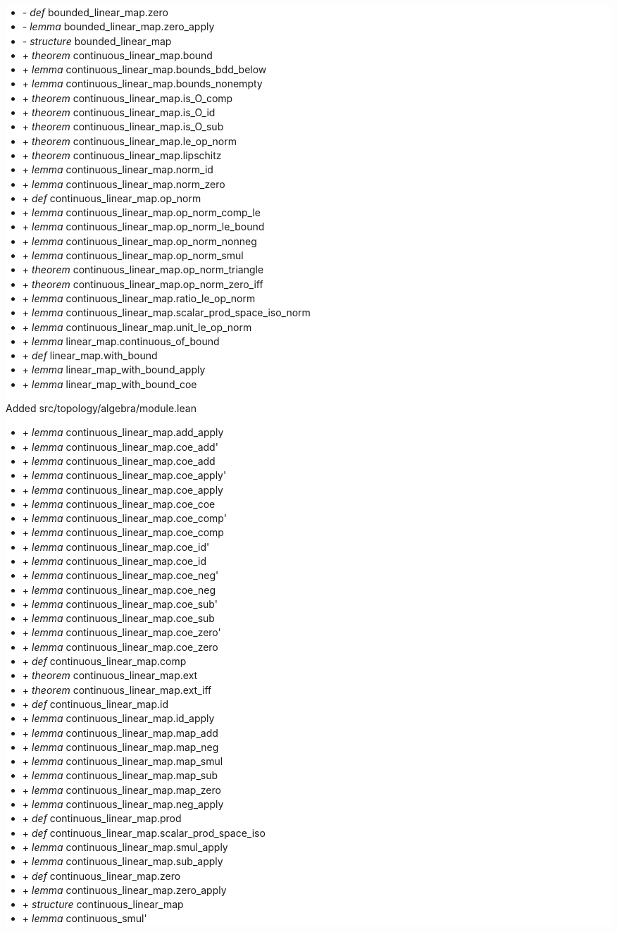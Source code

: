- \- *def* bounded_linear_map.zero
- \- *lemma* bounded_linear_map.zero_apply
- \- *structure* bounded_linear_map
- \+ *theorem* continuous_linear_map.bound
- \+ *lemma* continuous_linear_map.bounds_bdd_below
- \+ *lemma* continuous_linear_map.bounds_nonempty
- \+ *theorem* continuous_linear_map.is_O_comp
- \+ *theorem* continuous_linear_map.is_O_id
- \+ *theorem* continuous_linear_map.is_O_sub
- \+ *theorem* continuous_linear_map.le_op_norm
- \+ *theorem* continuous_linear_map.lipschitz
- \+ *lemma* continuous_linear_map.norm_id
- \+ *lemma* continuous_linear_map.norm_zero
- \+ *def* continuous_linear_map.op_norm
- \+ *lemma* continuous_linear_map.op_norm_comp_le
- \+ *lemma* continuous_linear_map.op_norm_le_bound
- \+ *lemma* continuous_linear_map.op_norm_nonneg
- \+ *lemma* continuous_linear_map.op_norm_smul
- \+ *theorem* continuous_linear_map.op_norm_triangle
- \+ *theorem* continuous_linear_map.op_norm_zero_iff
- \+ *lemma* continuous_linear_map.ratio_le_op_norm
- \+ *lemma* continuous_linear_map.scalar_prod_space_iso_norm
- \+ *lemma* continuous_linear_map.unit_le_op_norm
- \+ *lemma* linear_map.continuous_of_bound
- \+ *def* linear_map.with_bound
- \+ *lemma* linear_map_with_bound_apply
- \+ *lemma* linear_map_with_bound_coe

Added src/topology/algebra/module.lean
- \+ *lemma* continuous_linear_map.add_apply
- \+ *lemma* continuous_linear_map.coe_add'
- \+ *lemma* continuous_linear_map.coe_add
- \+ *lemma* continuous_linear_map.coe_apply'
- \+ *lemma* continuous_linear_map.coe_apply
- \+ *lemma* continuous_linear_map.coe_coe
- \+ *lemma* continuous_linear_map.coe_comp'
- \+ *lemma* continuous_linear_map.coe_comp
- \+ *lemma* continuous_linear_map.coe_id'
- \+ *lemma* continuous_linear_map.coe_id
- \+ *lemma* continuous_linear_map.coe_neg'
- \+ *lemma* continuous_linear_map.coe_neg
- \+ *lemma* continuous_linear_map.coe_sub'
- \+ *lemma* continuous_linear_map.coe_sub
- \+ *lemma* continuous_linear_map.coe_zero'
- \+ *lemma* continuous_linear_map.coe_zero
- \+ *def* continuous_linear_map.comp
- \+ *theorem* continuous_linear_map.ext
- \+ *theorem* continuous_linear_map.ext_iff
- \+ *def* continuous_linear_map.id
- \+ *lemma* continuous_linear_map.id_apply
- \+ *lemma* continuous_linear_map.map_add
- \+ *lemma* continuous_linear_map.map_neg
- \+ *lemma* continuous_linear_map.map_smul
- \+ *lemma* continuous_linear_map.map_sub
- \+ *lemma* continuous_linear_map.map_zero
- \+ *lemma* continuous_linear_map.neg_apply
- \+ *def* continuous_linear_map.prod
- \+ *def* continuous_linear_map.scalar_prod_space_iso
- \+ *lemma* continuous_linear_map.smul_apply
- \+ *lemma* continuous_linear_map.sub_apply
- \+ *def* continuous_linear_map.zero
- \+ *lemma* continuous_linear_map.zero_apply
- \+ *structure* continuous_linear_map
- \+ *lemma* continuous_smul'